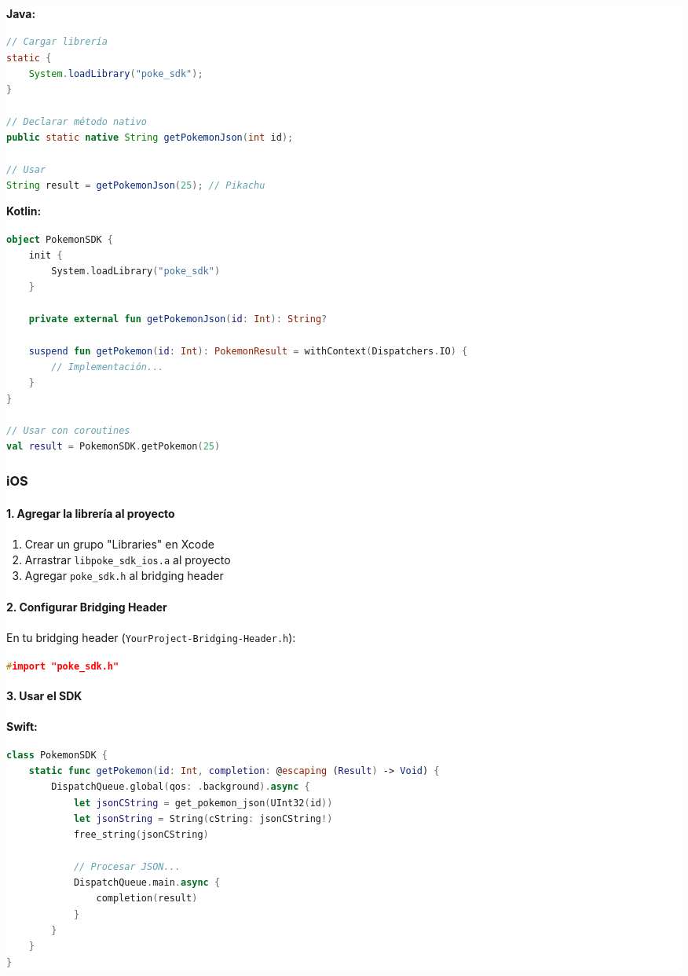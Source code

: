 **Java:**
```java
// Cargar librería
static {
    System.loadLibrary("poke_sdk");
}

// Declarar método nativo
public static native String getPokemonJson(int id);

// Usar
String result = getPokemonJson(25); // Pikachu
```

**Kotlin:**
```kotlin
object PokemonSDK {
    init {
        System.loadLibrary("poke_sdk")
    }
    
    private external fun getPokemonJson(id: Int): String?
    
    suspend fun getPokemon(id: Int): PokemonResult = withContext(Dispatchers.IO) {
        // Implementación...
    }
}

// Usar con coroutines
val result = PokemonSDK.getPokemon(25)
```

### iOS

#### 1. Agregar la librería al proyecto

1. Crear un grupo "Libraries" en Xcode
2. Arrastrar `libpoke_sdk_ios.a` al proyecto
3. Agregar `poke_sdk.h` al bridging header

#### 2. Configurar Bridging Header

En tu bridging header (`YourProject-Bridging-Header.h`):

```c
#import "poke_sdk.h"
```

#### 3. Usar el SDK

**Swift:**
```swift
class PokemonSDK {
    static func getPokemon(id: Int, completion: @escaping (Result) -> Void) {
        DispatchQueue.global(qos: .background).async {
            let jsonCString = get_pokemon_json(UInt32(id))
            let jsonString = String(cString: jsonCString!)
            free_string(jsonCString)
            
            // Procesar JSON...
            DispatchQueue.main.async {
                completion(result)
            }
        }
    }
}

```